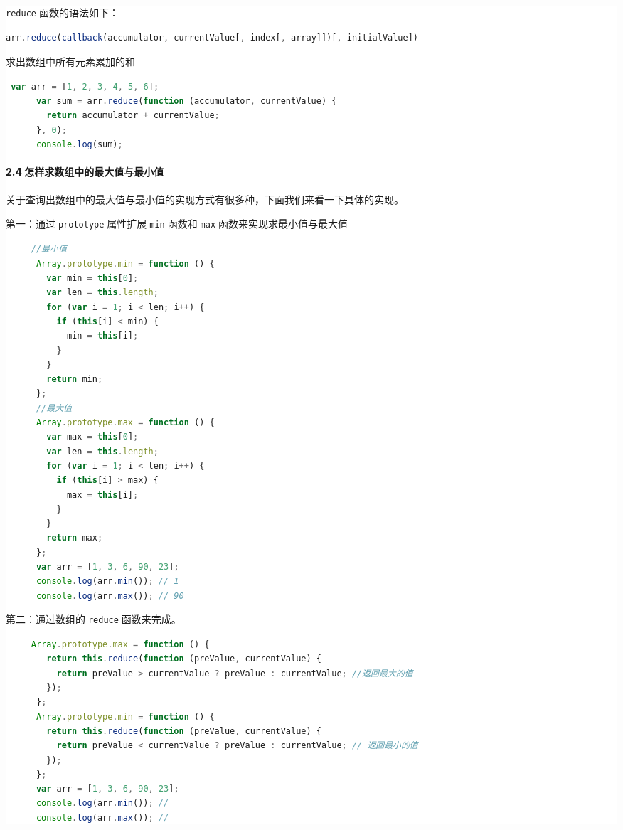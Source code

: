 `reduce` 函数的语法如下：

```js
arr.reduce(callback(accumulator, currentValue[, index[, array]])[, initialValue])
```

求出数组中所有元素累加的和

```js
 var arr = [1, 2, 3, 4, 5, 6];
      var sum = arr.reduce(function (accumulator, currentValue) {
        return accumulator + currentValue;
      }, 0);
      console.log(sum);
```

#### 2.4 怎样求数组中的最大值与最小值

关于查询出数组中的最大值与最小值的实现方式有很多种，下面我们来看一下具体的实现。

第一：通过 `prototype` 属性扩展 `min` 函数和 `max` 函数来实现求最小值与最大值

```js
     //最小值
      Array.prototype.min = function () {
        var min = this[0];
        var len = this.length;
        for (var i = 1; i < len; i++) {
          if (this[i] < min) {
            min = this[i];
          }
        }
        return min;
      };
      //最大值
      Array.prototype.max = function () {
        var max = this[0];
        var len = this.length;
        for (var i = 1; i < len; i++) {
          if (this[i] > max) {
            max = this[i];
          }
        }
        return max;
      };
      var arr = [1, 3, 6, 90, 23];
      console.log(arr.min()); // 1
      console.log(arr.max()); // 90
```

第二：通过数组的 `reduce` 函数来完成。

```js
     Array.prototype.max = function () {
        return this.reduce(function (preValue, currentValue) {
          return preValue > currentValue ? preValue : currentValue; //返回最大的值
        });
      };
      Array.prototype.min = function () {
        return this.reduce(function (preValue, currentValue) {
          return preValue < currentValue ? preValue : currentValue; // 返回最小的值
        });
      };
      var arr = [1, 3, 6, 90, 23];
      console.log(arr.min()); //
      console.log(arr.max()); //
```
